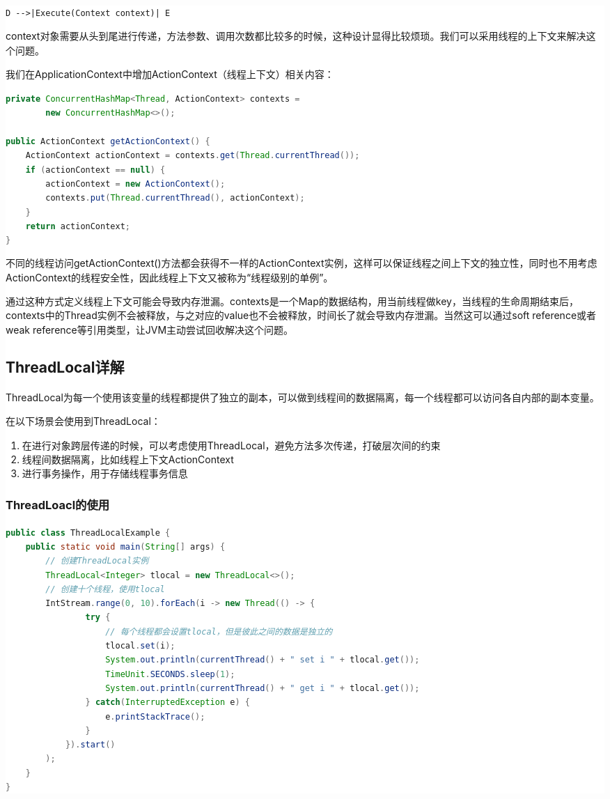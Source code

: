 ```flow
D -->|Execute(Context context)| E
```

context对象需要从头到尾进行传递，方法参数、调用次数都比较多的时候，这种设计显得比较烦琐。我们可以采用线程的上下文来解决这个问题。

我们在ApplicationContext中增加ActionContext（线程上下文）相关内容：

```java
private ConcurrentHashMap<Thread, ActionContext> contexts = 
		new ConcurrentHashMap<>();

public ActionContext getActionContext() {
	ActionContext actionContext = contexts.get(Thread.currentThread());
	if (actionContext == null) {
		actionContext = new ActionContext();
		contexts.put(Thread.currentThread(), actionContext);
	}
	return actionContext;
}
```

不同的线程访问getActionContext()方法都会获得不一样的ActionContext实例，这样可以保证线程之间上下文的独立性，同时也不用考虑ActionContext的线程安全性，因此线程上下文又被称为“线程级别的单例”。

通过这种方式定义线程上下文可能会导致内存泄漏。contexts是一个Map的数据结构，用当前线程做key，当线程的生命周期结束后，contexts中的Thread实例不会被释放，与之对应的value也不会被释放，时间长了就会导致内存泄漏。当然这可以通过soft reference或者weak reference等引用类型，让JVM主动尝试回收解决这个问题。

## ThreadLocal详解

ThreadLocal为每一个使用该变量的线程都提供了独立的副本，可以做到线程间的数据隔离，每一个线程都可以访问各自内部的副本变量。

在以下场景会使用到ThreadLocal：

1. 在进行对象跨层传递的时候，可以考虑使用ThreadLocal，避免方法多次传递，打破层次间的约束
2. 线程间数据隔离，比如线程上下文ActionContext
3. 进行事务操作，用于存储线程事务信息

### ThreadLoacl的使用

```java
public class ThreadLocalExample {
	public static void main(String[] args) {
		// 创建ThreadLocal实例
		ThreadLocal<Integer> tlocal = new ThreadLocal<>();
		// 创建十个线程，使用tlocal
		IntStream.range(0, 10).forEach(i -> new Thread(() -> {
				try {
					// 每个线程都会设置tlocal，但是彼此之间的数据是独立的
					tlocal.set(i);
					System.out.println(currentThread() + " set i " + tlocal.get());
					TimeUnit.SECONDS.sleep(1);
					System.out.println(currentThread() + " get i " + tlocal.get());
				} catch(InterruptedException e) {
					e.printStackTrace();
				}
			}).start()
		);
	}
}
```
